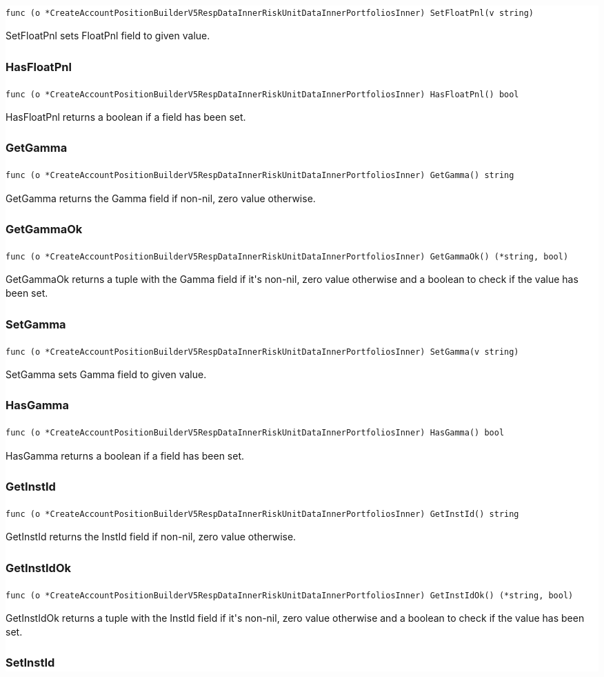 `func (o *CreateAccountPositionBuilderV5RespDataInnerRiskUnitDataInnerPortfoliosInner) SetFloatPnl(v string)`

SetFloatPnl sets FloatPnl field to given value.

### HasFloatPnl

`func (o *CreateAccountPositionBuilderV5RespDataInnerRiskUnitDataInnerPortfoliosInner) HasFloatPnl() bool`

HasFloatPnl returns a boolean if a field has been set.

### GetGamma

`func (o *CreateAccountPositionBuilderV5RespDataInnerRiskUnitDataInnerPortfoliosInner) GetGamma() string`

GetGamma returns the Gamma field if non-nil, zero value otherwise.

### GetGammaOk

`func (o *CreateAccountPositionBuilderV5RespDataInnerRiskUnitDataInnerPortfoliosInner) GetGammaOk() (*string, bool)`

GetGammaOk returns a tuple with the Gamma field if it's non-nil, zero value otherwise
and a boolean to check if the value has been set.

### SetGamma

`func (o *CreateAccountPositionBuilderV5RespDataInnerRiskUnitDataInnerPortfoliosInner) SetGamma(v string)`

SetGamma sets Gamma field to given value.

### HasGamma

`func (o *CreateAccountPositionBuilderV5RespDataInnerRiskUnitDataInnerPortfoliosInner) HasGamma() bool`

HasGamma returns a boolean if a field has been set.

### GetInstId

`func (o *CreateAccountPositionBuilderV5RespDataInnerRiskUnitDataInnerPortfoliosInner) GetInstId() string`

GetInstId returns the InstId field if non-nil, zero value otherwise.

### GetInstIdOk

`func (o *CreateAccountPositionBuilderV5RespDataInnerRiskUnitDataInnerPortfoliosInner) GetInstIdOk() (*string, bool)`

GetInstIdOk returns a tuple with the InstId field if it's non-nil, zero value otherwise
and a boolean to check if the value has been set.

### SetInstId
